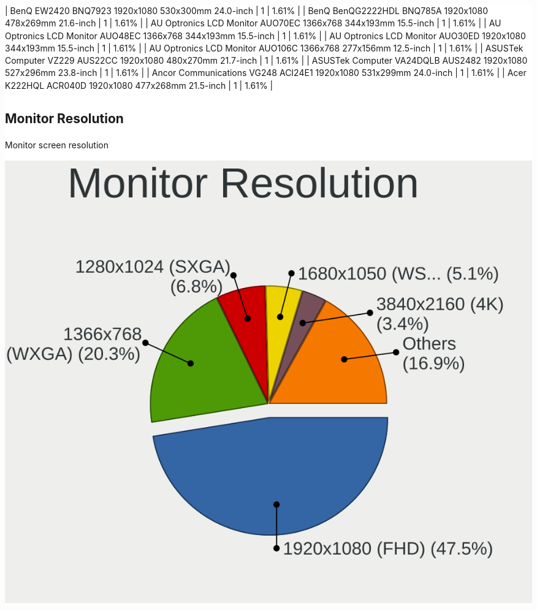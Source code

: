| BenQ EW2420 BNQ7923 1920x1080 530x300mm 24.0-inch                    | 1         | 1.61%   |
| BenQ BenQG2222HDL BNQ785A 1920x1080 478x269mm 21.6-inch              | 1         | 1.61%   |
| AU Optronics LCD Monitor AUO70EC 1366x768 344x193mm 15.5-inch        | 1         | 1.61%   |
| AU Optronics LCD Monitor AUO48EC 1366x768 344x193mm 15.5-inch        | 1         | 1.61%   |
| AU Optronics LCD Monitor AUO30ED 1920x1080 344x193mm 15.5-inch       | 1         | 1.61%   |
| AU Optronics LCD Monitor AUO106C 1366x768 277x156mm 12.5-inch        | 1         | 1.61%   |
| ASUSTek Computer VZ229 AUS22CC 1920x1080 480x270mm 21.7-inch         | 1         | 1.61%   |
| ASUSTek Computer VA24DQLB AUS2482 1920x1080 527x296mm 23.8-inch      | 1         | 1.61%   |
| Ancor Communications VG248 ACI24E1 1920x1080 531x299mm 24.0-inch     | 1         | 1.61%   |
| Acer K222HQL ACR040D 1920x1080 477x268mm 21.5-inch                   | 1         | 1.61%   |

Monitor Resolution
------------------

Monitor screen resolution

![Monitor Resolution](./All/images/pie_chart/mon_resolution.svg)
